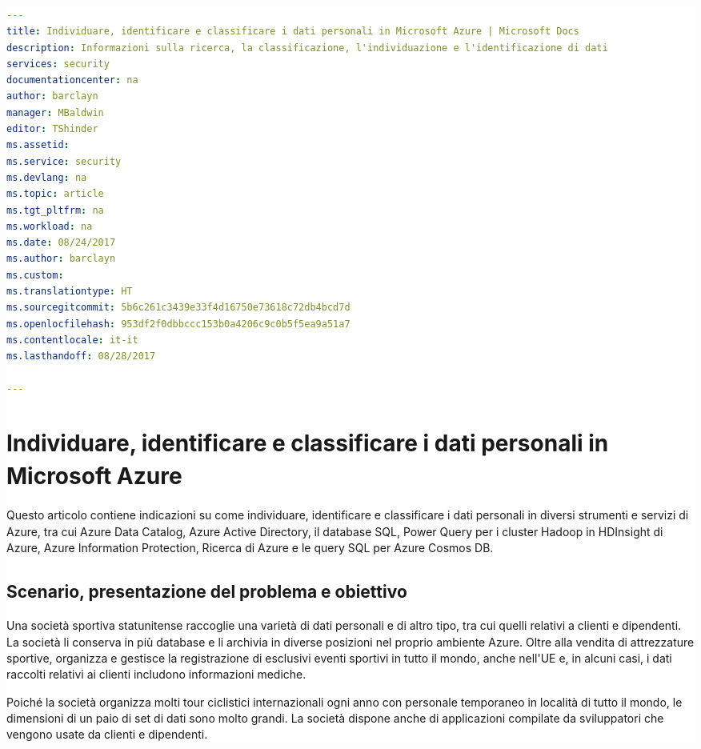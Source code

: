```yaml
---
title: Individuare, identificare e classificare i dati personali in Microsoft Azure | Microsoft Docs
description: Informazioni sulla ricerca, la classificazione, l'individuazione e l'identificazione di dati
services: security
documentationcenter: na
author: barclayn
manager: MBaldwin
editor: TShinder
ms.assetid: 
ms.service: security
ms.devlang: na
ms.topic: article
ms.tgt_pltfrm: na
ms.workload: na
ms.date: 08/24/2017
ms.author: barclayn
ms.custom: 
ms.translationtype: HT
ms.sourcegitcommit: 5b6c261c3439e33f4d16750e73618c72db4bcd7d
ms.openlocfilehash: 953df2f0dbbccc153b0a4206c9c0b5f5ea9a51a7
ms.contentlocale: it-it
ms.lasthandoff: 08/28/2017

---
```

# <a name="discover-identify-and-classify-personal-data-in-microsoft-azure"></a>Individuare, identificare e classificare i dati personali in Microsoft Azure

Questo articolo contiene indicazioni su come individuare, identificare e classificare i dati personali in diversi strumenti e servizi di Azure, tra cui Azure Data Catalog, Azure Active Directory, il database SQL, Power Query per i cluster Hadoop in HDInsight di Azure, Azure Information Protection, Ricerca di Azure e le query SQL per Azure Cosmos DB.

## <a name="scenario-problem-statement-and-goal"></a>Scenario, presentazione del problema e obiettivo

Una società sportiva statunitense raccoglie una varietà di dati personali e di altro tipo, tra cui quelli relativi a clienti e dipendenti. La società li conserva in più database e li archivia in diverse posizioni nel proprio ambiente Azure. Oltre alla vendita di attrezzature sportive, organizza e gestisce la registrazione di esclusivi eventi sportivi in tutto il mondo, anche nell'UE e, in alcuni casi, i dati raccolti relativi ai clienti includono informazioni mediche.

Poiché la società organizza molti tour ciclistici internazionali ogni anno con personale temporaneo in località di tutto il mondo, le dimensioni di un paio di set di dati sono molto grandi. La società dispone anche di applicazioni compilate da sviluppatori che vengono usate da clienti e dipendenti.
